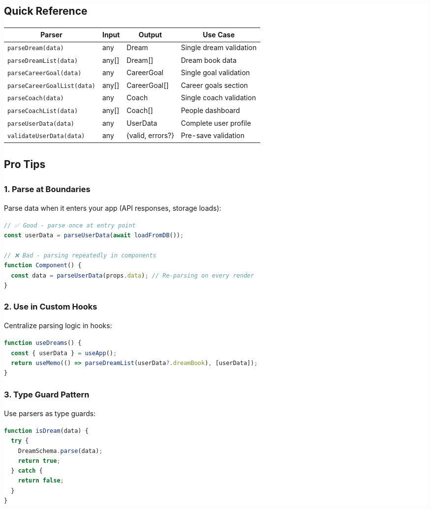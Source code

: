 ## Quick Reference

| Parser | Input | Output | Use Case |
|--------|-------|--------|----------|
| `parseDream(data)` | any | Dream | Single dream validation |
| `parseDreamList(data)` | any[] | Dream[] | Dream book data |
| `parseCareerGoal(data)` | any | CareerGoal | Single goal validation |
| `parseCareerGoalList(data)` | any[] | CareerGoal[] | Career goals section |
| `parseCoach(data)` | any | Coach | Single coach validation |
| `parseCoachList(data)` | any[] | Coach[] | People dashboard |
| `parseUserData(data)` | any | UserData | Complete user profile |
| `validateUserData(data)` | any | {valid, errors?} | Pre-save validation |

## Pro Tips

### 1. Parse at Boundaries
Parse data when it enters your app (API responses, storage loads):
```javascript
// ✅ Good - parse once at entry point
const userData = parseUserData(await loadFromDB());

// ❌ Bad - parsing repeatedly in components
function Component() {
  const data = parseUserData(props.data); // Re-parsing on every render
}
```

### 2. Use in Custom Hooks
Centralize parsing logic in hooks:
```javascript
function useDreams() {
  const { userData } = useApp();
  return useMemo(() => parseDreamList(userData?.dreamBook), [userData]);
}
```

### 3. Type Guard Pattern
Use parsers as type guards:
```javascript
function isDream(data) {
  try {
    DreamSchema.parse(data);
    return true;
  } catch {
    return false;
  }
}
```
